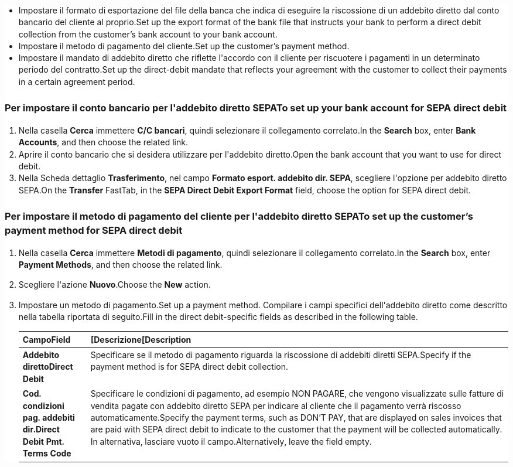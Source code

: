* <span data-ttu-id="527b0-109">Impostare il formato di esportazione del file della banca che indica di eseguire la riscossione di un addebito diretto dal conto bancario del cliente al proprio.</span><span class="sxs-lookup"><span data-stu-id="527b0-109">Set up the export format of the bank file that instructs your bank to perform a direct debit collection from the customer’s bank account to your bank account.</span></span>  
* <span data-ttu-id="527b0-110">Impostare il metodo di pagamento del cliente.</span><span class="sxs-lookup"><span data-stu-id="527b0-110">Set up the customer’s payment method.</span></span>  
* <span data-ttu-id="527b0-111">Impostare il mandato di addebito diretto che riflette l'accordo con il cliente per riscuotere i pagamenti in un determinato periodo del contratto.</span><span class="sxs-lookup"><span data-stu-id="527b0-111">Set up the direct-debit mandate that reflects your agreement with the customer to collect their payments in a certain agreement period.</span></span>  

### <a name="to-set-up-your-bank-account-for-sepa-direct-debit"></a><span data-ttu-id="527b0-112">Per impostare il conto bancario per l'addebito diretto SEPA</span><span class="sxs-lookup"><span data-stu-id="527b0-112">To set up your bank account for SEPA direct debit</span></span>  
1. <span data-ttu-id="527b0-113">Nella casella **Cerca** immettere **C/C bancari**, quindi selezionare il collegamento correlato.</span><span class="sxs-lookup"><span data-stu-id="527b0-113">In the **Search** box, enter **Bank Accounts**, and then choose the related link.</span></span>  
2. <span data-ttu-id="527b0-114">Aprire il conto bancario che si desidera utilizzare per l'addebito diretto.</span><span class="sxs-lookup"><span data-stu-id="527b0-114">Open the bank account that you want to use for direct debit.</span></span>  
3. <span data-ttu-id="527b0-115">Nella Scheda dettaglio **Trasferimento**, nel campo **Formato esport. addebito dir. SEPA**, scegliere l'opzione per addebito diretto SEPA.</span><span class="sxs-lookup"><span data-stu-id="527b0-115">On the **Transfer** FastTab, in the **SEPA Direct Debit Export Format** field, choose the option for SEPA direct debit.</span></span>  

### <a name="to-set-up-the-customers-payment-method-for-sepa-direct-debit"></a><span data-ttu-id="527b0-116">Per impostare il metodo di pagamento del cliente per l'addebito diretto SEPA</span><span class="sxs-lookup"><span data-stu-id="527b0-116">To set up the customer’s payment method for SEPA direct debit</span></span>  
1. <span data-ttu-id="527b0-117">Nella casella **Cerca** immettere **Metodi di pagamento**, quindi selezionare il collegamento correlato.</span><span class="sxs-lookup"><span data-stu-id="527b0-117">In the **Search** box, enter **Payment Methods**, and then choose the related link.</span></span>  
2. <span data-ttu-id="527b0-118">Scegliere l'azione **Nuovo**.</span><span class="sxs-lookup"><span data-stu-id="527b0-118">Choose the **New** action.</span></span>  
3. <span data-ttu-id="527b0-119">Impostare un metodo di pagamento.</span><span class="sxs-lookup"><span data-stu-id="527b0-119">Set up a payment method.</span></span> <span data-ttu-id="527b0-120">Compilare i campi specifici dell'addebito diretto come descritto nella tabella riportata di seguito.</span><span class="sxs-lookup"><span data-stu-id="527b0-120">Fill in the direct debit\-specific fields as described in the following table.</span></span>  

    |<span data-ttu-id="527b0-121">Campo</span><span class="sxs-lookup"><span data-stu-id="527b0-121">Field</span></span>|<span data-ttu-id="527b0-122">[Descrizione</span><span class="sxs-lookup"><span data-stu-id="527b0-122">[Description</span></span>|  
    |---------------------------------|---------------------------------------|  
    |<span data-ttu-id="527b0-123">**Addebito diretto**</span><span class="sxs-lookup"><span data-stu-id="527b0-123">**Direct Debit**</span></span>|<span data-ttu-id="527b0-124">Specificare se il metodo di pagamento riguarda la riscossione di addebiti diretti SEPA.</span><span class="sxs-lookup"><span data-stu-id="527b0-124">Specify if the payment method is for SEPA direct debit collection.</span></span>|  
    |<span data-ttu-id="527b0-125">**Cod. condizioni pag. addebiti dir.**</span><span class="sxs-lookup"><span data-stu-id="527b0-125">**Direct Debit Pmt. Terms Code**</span></span>|<span data-ttu-id="527b0-126">Specificare le condizioni di pagamento, ad esempio NON PAGARE, che vengono visualizzate sulle fatture di vendita pagate con addebito diretto SEPA per indicare al cliente che il pagamento verrà riscosso automaticamente.</span><span class="sxs-lookup"><span data-stu-id="527b0-126">Specify the payment terms, such as DON’T PAY, that are displayed on sales invoices that are paid with SEPA direct debit to indicate to the customer that the payment will be collected automatically.</span></span> <span data-ttu-id="527b0-127">In alternativa, lasciare vuoto il campo.</span><span class="sxs-lookup"><span data-stu-id="527b0-127">Alternatively, leave the field empty.</span></span>|  
